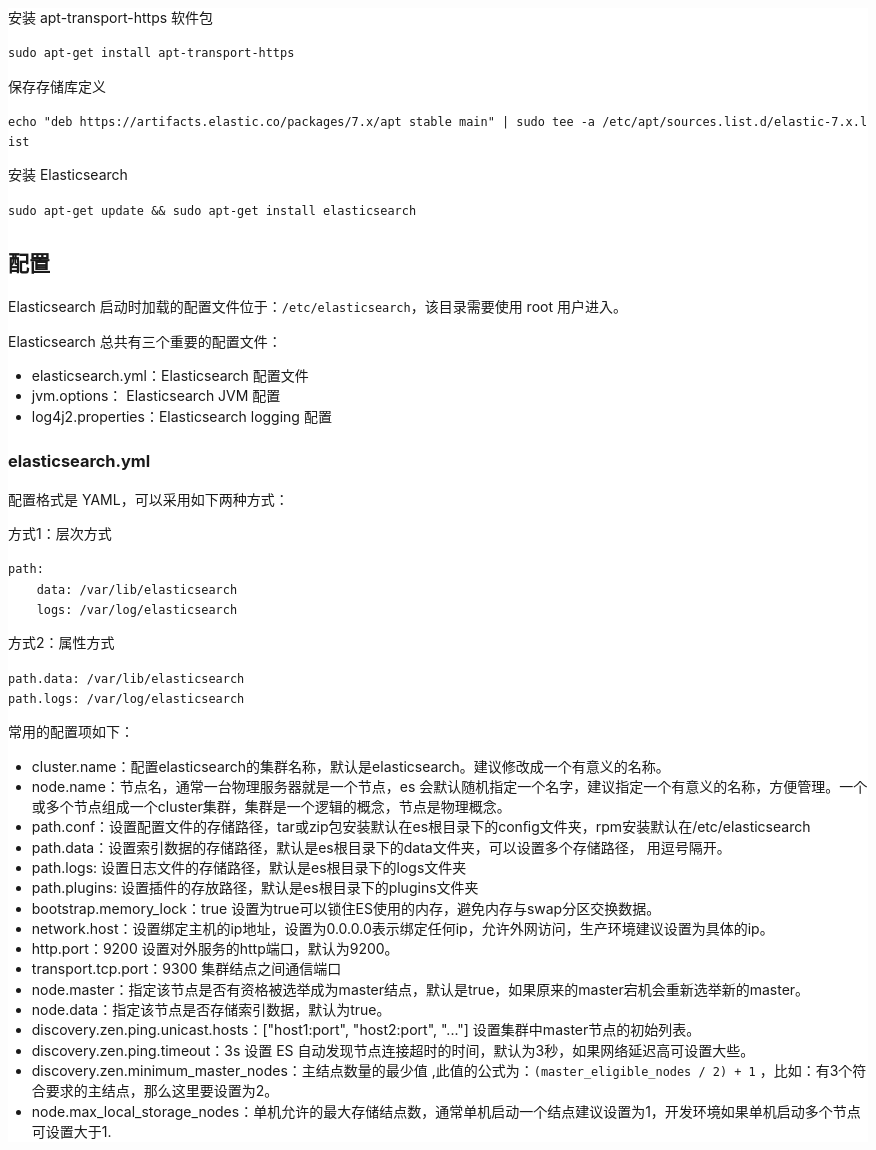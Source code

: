 安装 apt-transport-https 软件包

```shell
sudo apt-get install apt-transport-https
```

保存存储库定义

```shell
echo "deb https://artifacts.elastic.co/packages/7.x/apt stable main" | sudo tee -a /etc/apt/sources.list.d/elastic-7.x.list
```

安装 Elasticsearch

```shell
sudo apt-get update && sudo apt-get install elasticsearch
```

## 配置

Elasticsearch 启动时加载的配置文件位于：`/etc/elasticsearch`，该目录需要使用 root 用户进入。

Elasticsearch 总共有三个重要的配置文件：

- elasticsearch.yml：Elasticsearch 配置文件
- jvm.options： Elasticsearch JVM 配置
- log4j2.properties：Elasticsearch logging 配置

### elasticsearch.yml

配置格式是 YAML，可以采用如下两种方式： 

方式1：层次方式

```shell
path:
    data: /var/lib/elasticsearch
    logs: /var/log/elasticsearch
```

方式2：属性方式

```shell
path.data: /var/lib/elasticsearch
path.logs: /var/log/elasticsearch
```

常用的配置项如下： 

- cluster.name：配置elasticsearch的集群名称，默认是elasticsearch。建议修改成一个有意义的名称。 
- node.name：节点名，通常一台物理服务器就是一个节点，es 会默认随机指定一个名字，建议指定一个有意义的名称，方便管理。一个或多个节点组成一个cluster集群，集群是一个逻辑的概念，节点是物理概念。 
- path.conf：设置配置文件的存储路径，tar或zip包安装默认在es根目录下的conﬁg文件夹，rpm安装默认在/etc/elasticsearch 
- path.data：设置索引数据的存储路径，默认是es根目录下的data文件夹，可以设置多个存储路径， 用逗号隔开。 
- path.logs: 设置日志文件的存储路径，默认是es根目录下的logs文件夹 
- path.plugins: 设置插件的存放路径，默认是es根目录下的plugins文件夹 
- bootstrap.memory_lock：true 设置为true可以锁住ES使用的内存，避免内存与swap分区交换数据。 
- network.host：设置绑定主机的ip地址，设置为0.0.0.0表示绑定任何ip，允许外网访问，生产环境建议设置为具体的ip。 
- http.port：9200 设置对外服务的http端口，默认为9200。 
- transport.tcp.port：9300 集群结点之间通信端口 
- node.master：指定该节点是否有资格被选举成为master结点，默认是true，如果原来的master宕机会重新选举新的master。 
- node.data：指定该节点是否存储索引数据，默认为true。 
- discovery.zen.ping.unicast.hosts：["host1:port", "host2:port", "..."] 设置集群中master节点的初始列表。 
- discovery.zen.ping.timeout：3s 设置 ES 自动发现节点连接超时的时间，默认为3秒，如果网络延迟高可设置大些。 
- discovery.zen.minimum_master_nodes：主结点数量的最少值 ,此值的公式为：`(master_eligible_nodes / 2) + 1` ，比如：有3个符合要求的主结点，那么这里要设置为2。 
- node.max_local_storage_nodes：单机允许的最大存储结点数，通常单机启动一个结点建议设置为1，开发环境如果单机启动多个节点可设置大于1.
